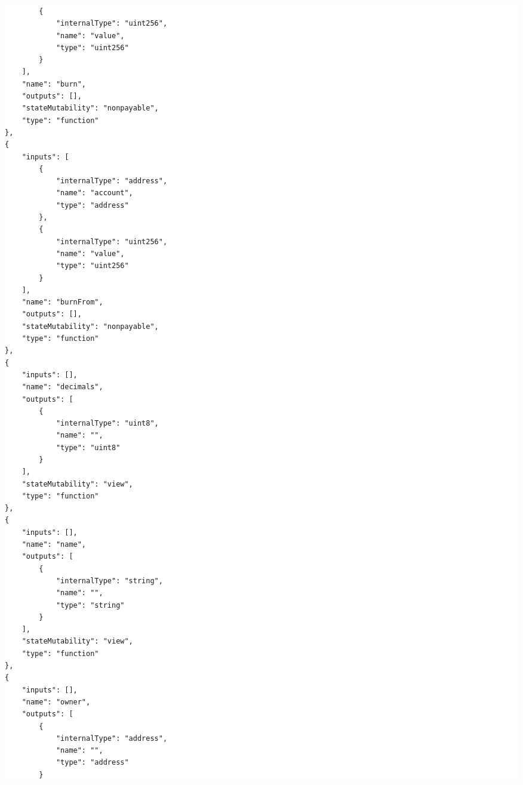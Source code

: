 			{
				"internalType": "uint256",
				"name": "value",
				"type": "uint256"
			}
		],
		"name": "burn",
		"outputs": [],
		"stateMutability": "nonpayable",
		"type": "function"
	},
	{
		"inputs": [
			{
				"internalType": "address",
				"name": "account",
				"type": "address"
			},
			{
				"internalType": "uint256",
				"name": "value",
				"type": "uint256"
			}
		],
		"name": "burnFrom",
		"outputs": [],
		"stateMutability": "nonpayable",
		"type": "function"
	},
	{
		"inputs": [],
		"name": "decimals",
		"outputs": [
			{
				"internalType": "uint8",
				"name": "",
				"type": "uint8"
			}
		],
		"stateMutability": "view",
		"type": "function"
	},
	{
		"inputs": [],
		"name": "name",
		"outputs": [
			{
				"internalType": "string",
				"name": "",
				"type": "string"
			}
		],
		"stateMutability": "view",
		"type": "function"
	},
	{
		"inputs": [],
		"name": "owner",
		"outputs": [
			{
				"internalType": "address",
				"name": "",
				"type": "address"
			}
